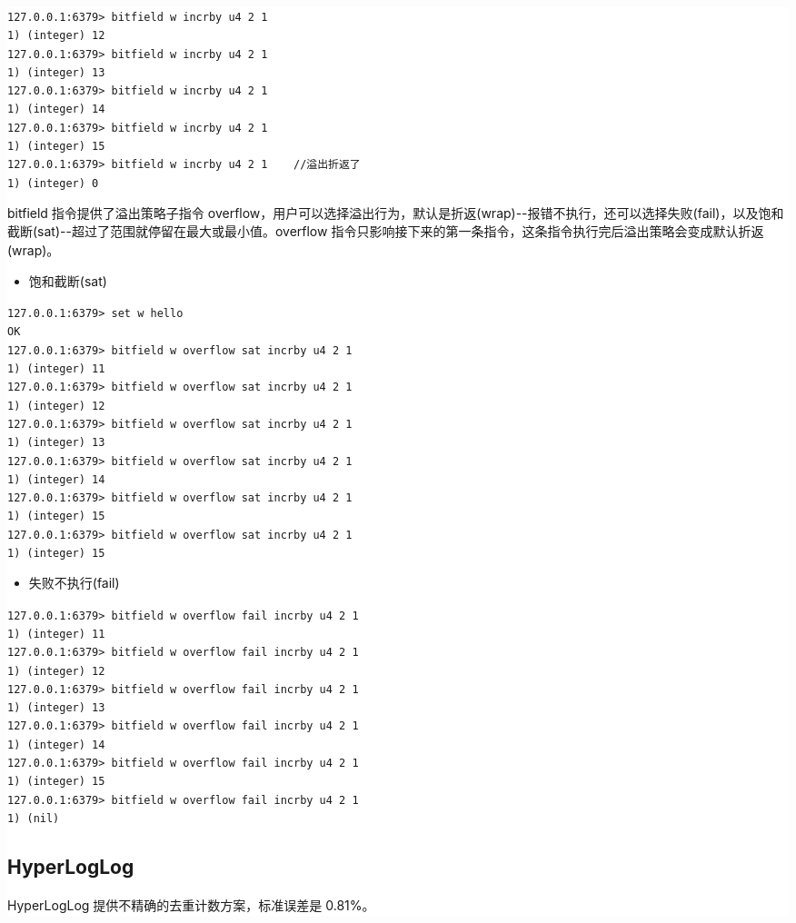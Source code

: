 ```
127.0.0.1:6379> bitfield w incrby u4 2 1
1) (integer) 12
127.0.0.1:6379> bitfield w incrby u4 2 1
1) (integer) 13
127.0.0.1:6379> bitfield w incrby u4 2 1
1) (integer) 14
127.0.0.1:6379> bitfield w incrby u4 2 1
1) (integer) 15
127.0.0.1:6379> bitfield w incrby u4 2 1    //溢出折返了
1) (integer) 0
```
bitfield 指令提供了溢出策略子指令 overflow，用户可以选择溢出行为，默认是折返(wrap)--报错不执行，还可以选择失败(fail)，以及饱和截断(sat)--超过了范围就停留在最大或最小值。overflow 指令只影响接下来的第一条指令，这条指令执行完后溢出策略会变成默认折返(wrap)。

- 饱和截断(sat)
```
127.0.0.1:6379> set w hello 
OK
127.0.0.1:6379> bitfield w overflow sat incrby u4 2 1
1) (integer) 11
127.0.0.1:6379> bitfield w overflow sat incrby u4 2 1
1) (integer) 12
127.0.0.1:6379> bitfield w overflow sat incrby u4 2 1
1) (integer) 13
127.0.0.1:6379> bitfield w overflow sat incrby u4 2 1
1) (integer) 14
127.0.0.1:6379> bitfield w overflow sat incrby u4 2 1
1) (integer) 15
127.0.0.1:6379> bitfield w overflow sat incrby u4 2 1
1) (integer) 15
```

- 失败不执行(fail)
```
127.0.0.1:6379> bitfield w overflow fail incrby u4 2 1
1) (integer) 11
127.0.0.1:6379> bitfield w overflow fail incrby u4 2 1
1) (integer) 12
127.0.0.1:6379> bitfield w overflow fail incrby u4 2 1
1) (integer) 13
127.0.0.1:6379> bitfield w overflow fail incrby u4 2 1
1) (integer) 14
127.0.0.1:6379> bitfield w overflow fail incrby u4 2 1
1) (integer) 15
127.0.0.1:6379> bitfield w overflow fail incrby u4 2 1
1) (nil)
```

## HyperLogLog

HyperLogLog 提供不精确的去重计数方案，标准误差是 0.81%。
